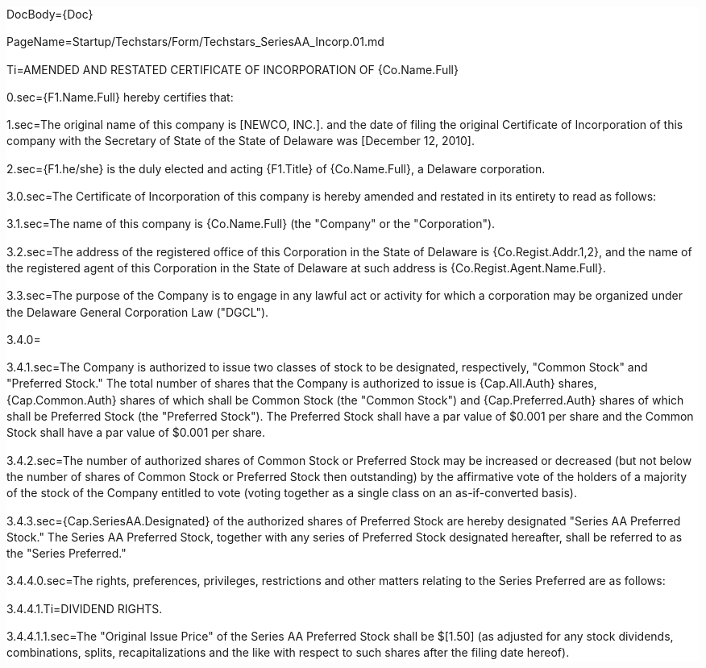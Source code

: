 DocBody=<!DOCTYPE html><html><title>{PageName}</title><style>ol {list-style-type: decimal;} ol ol {list-style-type: upper-roman;} ol ol ol {list-style-type: upper-alpha;} ol ol ol ol {list-style-type: decimal;} ol ol ol ol ol {list-style-type: lower-alpha;} ol ol ol ol ol ol {list-style-type: lower-roman;} ol ol ol ol ol ol ol {list-style-type: upper-alpha;} ol ol ol ol ol ol ol ol {list-style-type: decimal;}</style><body>{Doc}

PageName=Startup/Techstars/Form/Techstars_SeriesAA_Incorp.01.md

Ti=AMENDED AND RESTATED CERTIFICATE OF INCORPORATION OF {Co.Name.Full}

0.sec={F1.Name.Full} hereby certifies that:


1.sec=The original name of this company is [NEWCO, INC.]. and the date of filing the original Certificate of Incorporation of this company with the Secretary of State of the State of Delaware was [December 12, 2010].

2.sec={F1.he/she} is the duly elected and acting {F1.Title} of {Co.Name.Full}, a Delaware corporation.

3.0.sec=The Certificate of Incorporation of this company is hereby amended and restated in its entirety to read as follows:


3.1.sec=The name of this company is {Co.Name.Full} (the "Company" or the "Corporation").

3.2.sec=The address of the registered office of this Corporation in the State of Delaware is {Co.Regist.Addr.1,2}, and the name of the registered agent of this Corporation in the State of Delaware at such address is {Co.Regist.Agent.Name.Full}.

3.3.sec=The purpose of the Company is to engage in any lawful act or activity for which a corporation may be organized under the Delaware General Corporation Law ("DGCL").

3.4.0=<b></b>

3.4.1.sec=The Company is authorized to issue two classes of stock to be designated, respectively, "Common Stock" and "Preferred Stock."  The total number of shares that the Company is authorized to issue is {Cap.All.Auth} shares, {Cap.Common.Auth} shares of which shall be Common Stock (the "Common Stock") and {Cap.Preferred.Auth} shares of which shall be Preferred Stock (the "Preferred Stock").  The Preferred Stock shall have a par value of $0.001 per share and the Common Stock shall have a par value of $0.001 per share.

3.4.2.sec=The number of authorized shares of Common Stock or Preferred Stock may be increased or decreased (but not below the number of shares of Common Stock or Preferred Stock then outstanding) by the affirmative vote of the holders of a majority of the stock of the Company entitled to vote (voting together as a single class on an as-if-converted basis).

3.4.3.sec={Cap.SeriesAA.Designated} of the authorized shares of Preferred Stock are hereby designated "Series AA Preferred Stock."  The Series AA Preferred Stock, together with any series of Preferred Stock designated hereafter, shall be referred to as the "Series Preferred."

3.4.4.0.sec=The rights, preferences, privileges, restrictions and other matters relating to the Series Preferred are as follows:

3.4.4.1.Ti=DIVIDEND RIGHTS.

3.4.4.1.1.sec=The "Original Issue Price" of the Series AA Preferred Stock shall be $[1.50] (as adjusted for any stock dividends, combinations, splits, recapitalizations and the like with respect to such shares after the filing date hereof).
